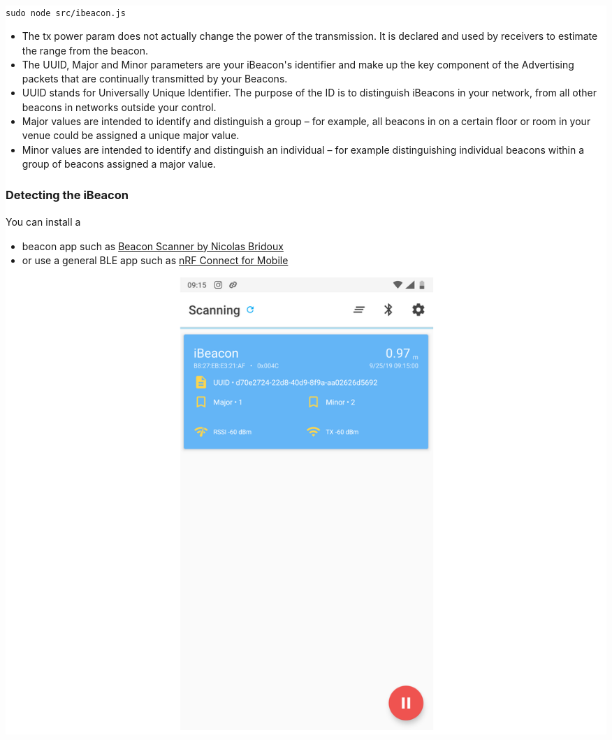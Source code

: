 ```shell
sudo node src/ibeacon.js
```

* The tx power param does not actually change the power of the transmission. It is declared and used by receivers to estimate the range from the beacon.
* The UUID, Major and Minor parameters are your iBeacon's identifier and make up the key component of the Advertising packets that are continually transmitted by your Beacons.
* UUID stands for Universally Unique Identifier. The purpose of the ID is to distinguish iBeacons in your network, from all other beacons in networks outside your control.
* Major values are intended to identify and distinguish a group – for example, all beacons in on a certain floor or room in your venue could be assigned a unique major value.
* Minor values are intended to identify and distinguish an individual – for example distinguishing individual beacons within a group of beacons assigned a major value.

### Detecting the iBeacon

You can install a

* beacon app such as [Beacon Scanner by Nicolas Bridoux](https://play.google.com/store/apps/details?id=com.bridou_n.beaconscanner&hl=en)
* or use a general BLE app such as [nRF Connect for Mobile](https://play.google.com/store/apps/details?id=no.nordicsemi.android.mcp&hl=en)

![Beacon Scanner](./img/beacon_scanner.png)
